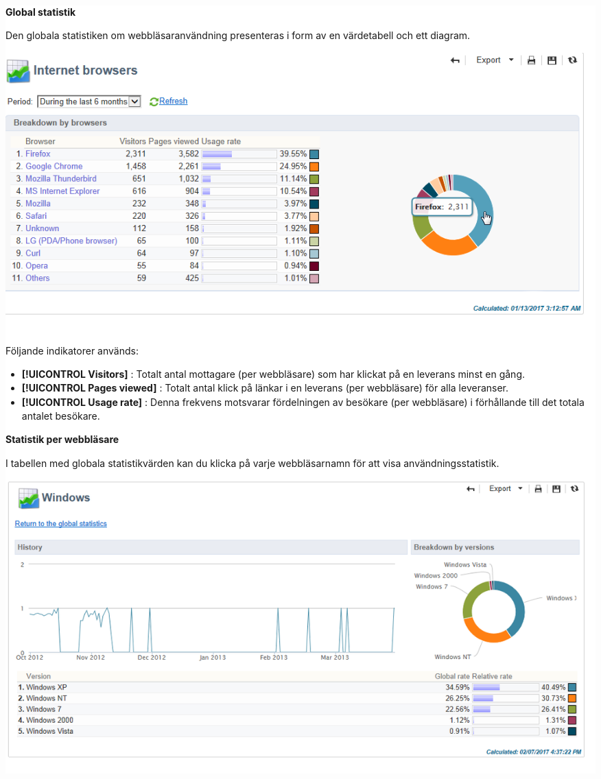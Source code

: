 **Global statistik**

Den globala statistiken om webbläsaranvändning presenteras i form av en värdetabell och ett diagram.

![](assets/browser-report.png)

Följande indikatorer används:

* **[!UICONTROL Visitors]** : Totalt antal mottagare (per webbläsare) som har klickat på en leverans minst en gång.
* **[!UICONTROL Pages viewed]** : Totalt antal klick på länkar i en leverans (per webbläsare) för alla leveranser.
* **[!UICONTROL Usage rate]** : Denna frekvens motsvarar fördelningen av besökare (per webbläsare) i förhållande till det totala antalet besökare.

**Statistik per webbläsare**

I tabellen med globala statistikvärden kan du klicka på varje webbläsarnamn för att visa användningsstatistik.

![](assets/browser-report-info.png)
